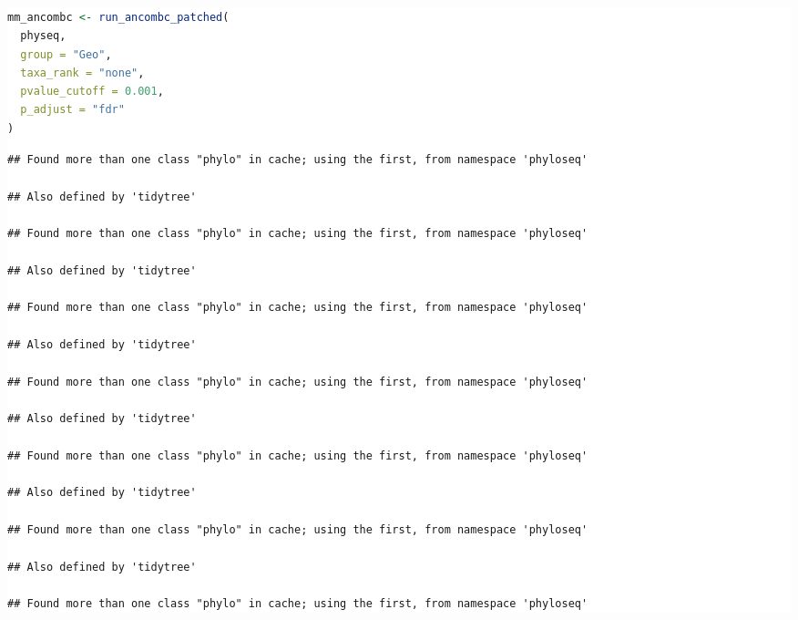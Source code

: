 ``` r
mm_ancombc <- run_ancombc_patched(
  physeq,
  group = "Geo",
  taxa_rank = "none",
  pvalue_cutoff = 0.001,
  p_adjust = "fdr"
)
```

    ## Found more than one class "phylo" in cache; using the first, from namespace 'phyloseq'

    ## Also defined by 'tidytree'

    ## Found more than one class "phylo" in cache; using the first, from namespace 'phyloseq'

    ## Also defined by 'tidytree'

    ## Found more than one class "phylo" in cache; using the first, from namespace 'phyloseq'

    ## Also defined by 'tidytree'

    ## Found more than one class "phylo" in cache; using the first, from namespace 'phyloseq'

    ## Also defined by 'tidytree'

    ## Found more than one class "phylo" in cache; using the first, from namespace 'phyloseq'

    ## Also defined by 'tidytree'

    ## Found more than one class "phylo" in cache; using the first, from namespace 'phyloseq'

    ## Also defined by 'tidytree'

    ## Found more than one class "phylo" in cache; using the first, from namespace 'phyloseq'
